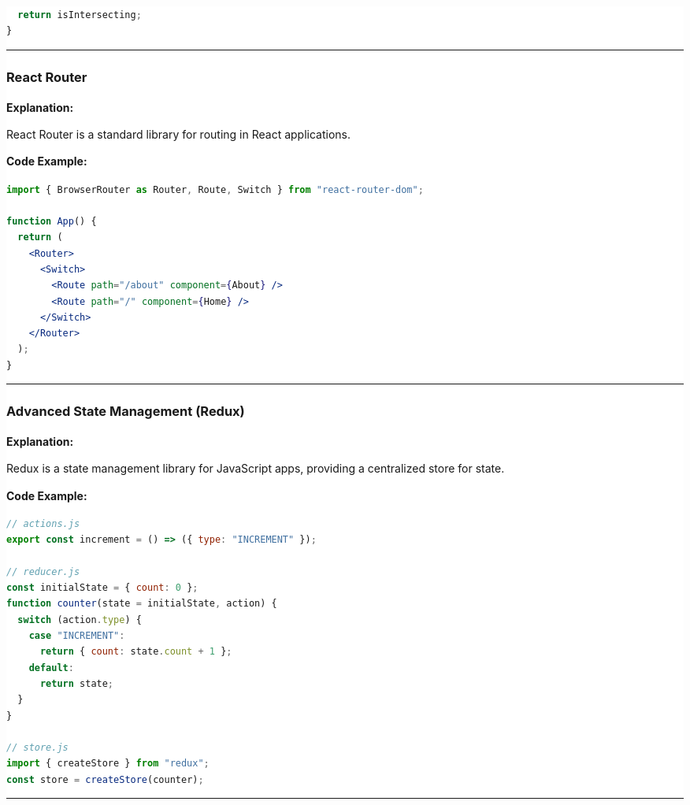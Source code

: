 ```jsx
  return isIntersecting;
}
```

---

### React Router

**Explanation:**

React Router is a standard library for routing in React applications.

**Code Example:**

```jsx
import { BrowserRouter as Router, Route, Switch } from "react-router-dom";

function App() {
  return (
    <Router>
      <Switch>
        <Route path="/about" component={About} />
        <Route path="/" component={Home} />
      </Switch>
    </Router>
  );
}
```

---

### Advanced State Management (Redux)

**Explanation:**

Redux is a state management library for JavaScript apps, providing a centralized store for state.

**Code Example:**

```javascript
// actions.js
export const increment = () => ({ type: "INCREMENT" });

// reducer.js
const initialState = { count: 0 };
function counter(state = initialState, action) {
  switch (action.type) {
    case "INCREMENT":
      return { count: state.count + 1 };
    default:
      return state;
  }
}

// store.js
import { createStore } from "redux";
const store = createStore(counter);
```

---